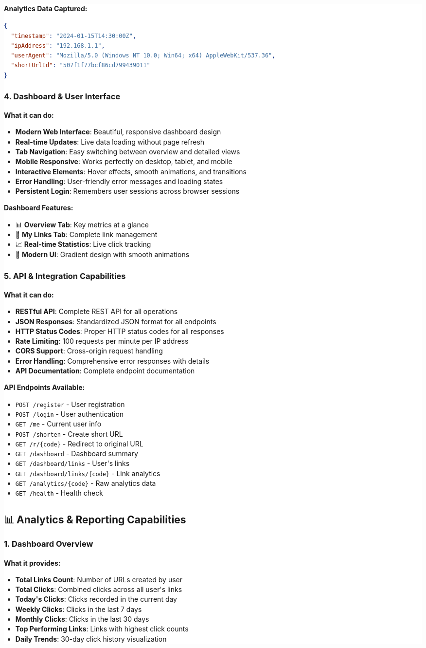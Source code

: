 **Analytics Data Captured:**
```json
{
  "timestamp": "2024-01-15T14:30:00Z",
  "ipAddress": "192.168.1.1",
  "userAgent": "Mozilla/5.0 (Windows NT 10.0; Win64; x64) AppleWebKit/537.36",
  "shortUrlId": "507f1f77bcf86cd799439011"
}
```

### 4. Dashboard & User Interface
**What it can do:**
- **Modern Web Interface**: Beautiful, responsive dashboard design
- **Real-time Updates**: Live data loading without page refresh
- **Tab Navigation**: Easy switching between overview and detailed views
- **Mobile Responsive**: Works perfectly on desktop, tablet, and mobile
- **Interactive Elements**: Hover effects, smooth animations, and transitions
- **Error Handling**: User-friendly error messages and loading states
- **Persistent Login**: Remembers user sessions across browser sessions

**Dashboard Features:**
- 📊 **Overview Tab**: Key metrics at a glance
- 🔗 **My Links Tab**: Complete link management
- 📈 **Real-time Statistics**: Live click tracking
- 🎨 **Modern UI**: Gradient design with smooth animations

### 5. API & Integration Capabilities
**What it can do:**
- **RESTful API**: Complete REST API for all operations
- **JSON Responses**: Standardized JSON format for all endpoints
- **HTTP Status Codes**: Proper HTTP status codes for all responses
- **Rate Limiting**: 100 requests per minute per IP address
- **CORS Support**: Cross-origin request handling
- **Error Handling**: Comprehensive error responses with details
- **API Documentation**: Complete endpoint documentation

**API Endpoints Available:**
- `POST /register` - User registration
- `POST /login` - User authentication
- `GET /me` - Current user info
- `POST /shorten` - Create short URL
- `GET /r/{code}` - Redirect to original URL
- `GET /dashboard` - Dashboard summary
- `GET /dashboard/links` - User's links
- `GET /dashboard/links/{code}` - Link analytics
- `GET /analytics/{code}` - Raw analytics data
- `GET /health` - Health check

## 📊 Analytics & Reporting Capabilities

### 1. Dashboard Overview
**What it provides:**
- **Total Links Count**: Number of URLs created by user
- **Total Clicks**: Combined clicks across all user's links
- **Today's Clicks**: Clicks recorded in the current day
- **Weekly Clicks**: Clicks in the last 7 days
- **Monthly Clicks**: Clicks in the last 30 days
- **Top Performing Links**: Links with highest click counts
- **Daily Trends**: 30-day click history visualization
